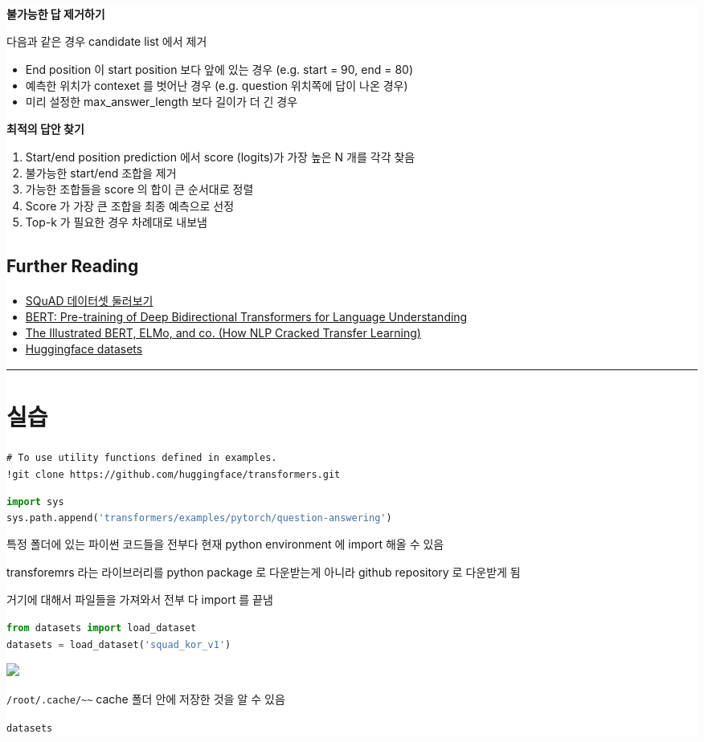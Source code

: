 **불가능한 답 제거하기**

다음과 같은 경우 candidate list 에서 제거
- End position 이 start position 보다 앞에 있는 경우 (e.g. start = 90, end = 80)
- 예측한 위치가 contexet 를 벗어난 경우 (e.g. question 위치쪽에 답이 나온 경우)
- 미리 설정한 max_answer_length 보다 길이가 더 긴 경우

**최적의 답안 찾기**

1. Start/end position prediction 에서 score (logits)가 가장 높은 N 개를 각각 찾음
2. 불가능한 start/end 조합을 제거
3. 가능한 조합들을 score 의 합이 큰 순서대로 정렬
4. Score 가 가장 큰 조합을 최종 예측으로 선정
5. Top-k 가 필요한 경우 차례대로 내보냄

## Further Reading

- [SQuAD 데이터셋 둘러보기](https://rajpurkar.github.io/SQuAD-explorer/)
- [BERT: Pre-training of Deep Bidirectional Transformers for Language Understanding](https://arxiv.org/abs/1810.04805)
- [The Illustrated BERT, ELMo, and co. (How NLP Cracked Transfer Learning)](http://jalammar.github.io/illustrated-bert/)
- [Huggingface datasets](https://huggingface.co/datasets)

---

# 실습

```
# To use utility functions defined in examples.
!git clone https://github.com/huggingface/transformers.git
```

```python
import sys
sys.path.append('transformers/examples/pytorch/question-answering')
```

특정 폴더에 있는 파이썬 코드들을 전부다 현재 python environment 에 import 해올 수 있음

transforemrs 라는 라이브러리를 python package 로 다운받는게 아니라 github repository 로 다운받게 됨

거기에 대해서 파일들을 가져와서 전부 다 import 를 끝냄

```python
from datasets import load_dataset
datasets = load_dataset('squad_kor_v1')
```

![]({{site.url}}/assets/images/boostcamp/e36c674c.png)

`/root/.cache/~~` cache 폴더 안에 저장한 것을 알 수 있음

```python
datasets
```
